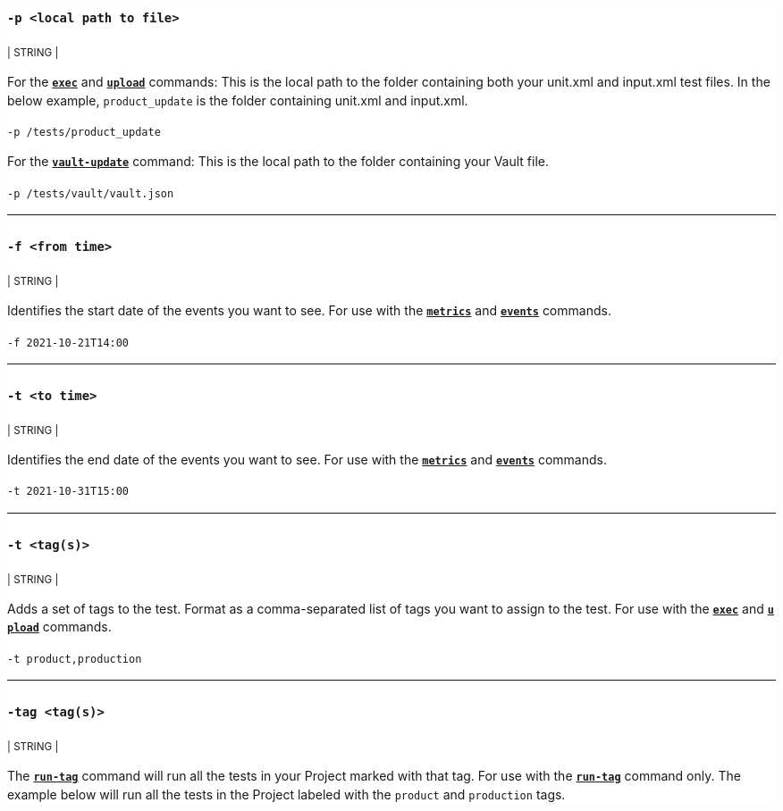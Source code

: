 ### `-p <local path to file>`
<p><small>| STRING |</small></p>

For the **[`exec`](#exec)** and **[`upload`](#upload)** commands: This is the local path to the folder containing both your unit.xml and input.xml test files. In the below example, `product_update` is the folder containing unit.xml and input.xml.

```bash
-p /tests/product_update
```

For the **[`vault-update`](#vault-update)** command: This is the local path to the folder containing your Vault file.

```bash
-p /tests/vault/vault.json
```

---
### `-f <from time>`
<p><small>| STRING |</small></p>

Identifies the start date of the events you want to see. For use with the **[`metrics`](#metrics)** and **[`events`](#events)** commands.

```bash
-f 2021-10-21T14:00
```

---
### `-t <to time>`
<p><small>| STRING |</small></p>

Identifies the end date of the events you want to see. For use with the **[`metrics`](#metrics)** and **[`events`](#events)** commands.

```bash
-t 2021-10-31T15:00
```

---
### `-t <tag(s)>`
<p><small>| STRING |</small></p>

Adds a set of tags to the test. Format as a comma-separated list of tags you want to assign to the test. For use with the **[`exec`](#exec)** and **[`upload`](#upload)** commands.

```bash
-t product,production
```

---
### `-tag <tag(s)>`
<p><small>| STRING |</small></p>

The **[`run-tag`](#run-tag)** command will run all the tests in your Project marked with that tag. For use with the **[`run-tag`](#run-tag)** command only. The example below will run all the tests in the Project labeled with the `product` and `production` tags.
